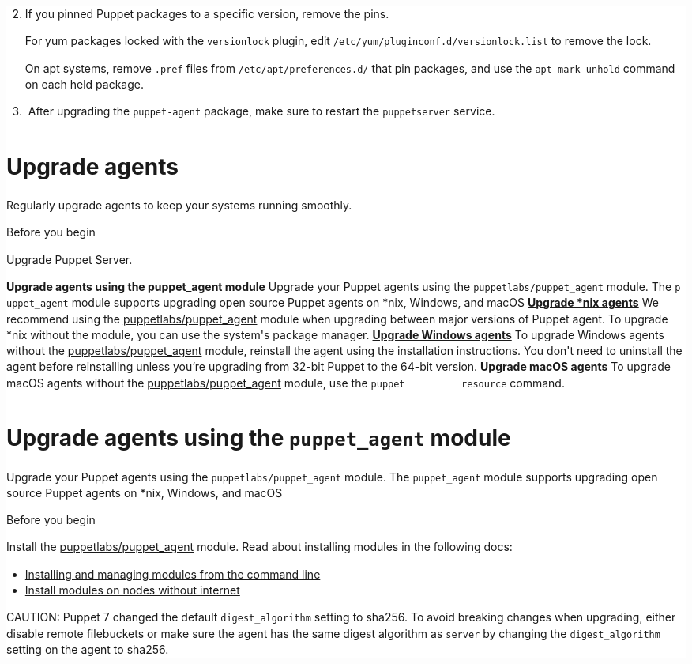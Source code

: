 2. If you pinned Puppet packages to a specific version, remove the pins.

   For yum packages locked with the `versionlock` plugin,                            edit `/etc/yum/pluginconf.d/versionlock.list` to remove the                        lock.

   On apt systems, remove `.pref` files from `/etc/apt/preferences.d/` that pin                    packages, and use the `apt-mark unhold` command on each held package.                

3. ​                After upgrading the `puppet-agent` package, make                    sure to restart the `puppetserver` service.            

# Upgrade agents

Regularly upgrade agents to keep your systems running        smoothly. 

Before you begin

Upgrade Puppet Server.

**[Upgrade agents using the puppet_agent module](https://www.puppet.com/docs/puppet/7/upgrade_agents_module.html)**
Upgrade your Puppet agents using the             `puppetlabs/puppet_agent` module. The `puppet_agent`         module supports upgrading open source Puppet agents on *nix, Windows, and macOS  **[Upgrade \*nix agents](https://www.puppet.com/docs/puppet/7/upgrade_nix_agents.html)**
We recommend using the [puppetlabs/puppet_agent](https://forge.puppet.com/puppetlabs/puppet_agent) module when upgrading         between major versions of Puppet agent. To upgrade *nix without the module, you can use the system's package     manager. **[Upgrade Windows agents](https://www.puppet.com/docs/puppet/7/upgrade_windows_agents.html)**
To upgrade Windows agents without the [puppetlabs/puppet_agent](https://forge.puppet.com/puppetlabs/puppet_agent) module, reinstall the agent using the installation          instructions. You don't need to uninstall the agent before reinstalling  unless you’re         upgrading from 32-bit Puppet to the 64-bit         version. **[Upgrade macOS agents](https://www.puppet.com/docs/puppet/7/upgrade_mac_os_x_agents.html)**
To upgrade macOS agents without the [puppetlabs/puppet_agent](https://forge.puppet.com/puppetlabs/puppet_agent) module, use the `puppet          resource` command.

# Upgrade agents using the `puppet_agent` module

Upgrade your Puppet agents using the            `puppetlabs/puppet_agent` module. The `puppet_agent`        module supports upgrading open source Puppet agents on *nix, Windows, and macOS

Before you begin

Install the [puppetlabs/puppet_agent](https://forge.puppet.com/puppetlabs/puppet_agent) module. Read about            installing modules in the following docs: 

- [Installing and managing modules from the command line](https://www.puppet.com/docs/puppet/7/modules_installing.html#modules_installing)
- [Install modules on nodes without internet](https://www.puppet.com/docs/puppet/7/modules_installing.html#modules_install_modules_no_internet)

CAUTION: Puppet 7                    changed the default `digest_algorithm` setting to                    sha256. To avoid breaking changes when upgrading, either disable remote                    filebuckets or make sure the agent has the same digest algorithm as `server` by changing the `digest_algorithm` setting on the agent to sha256.
